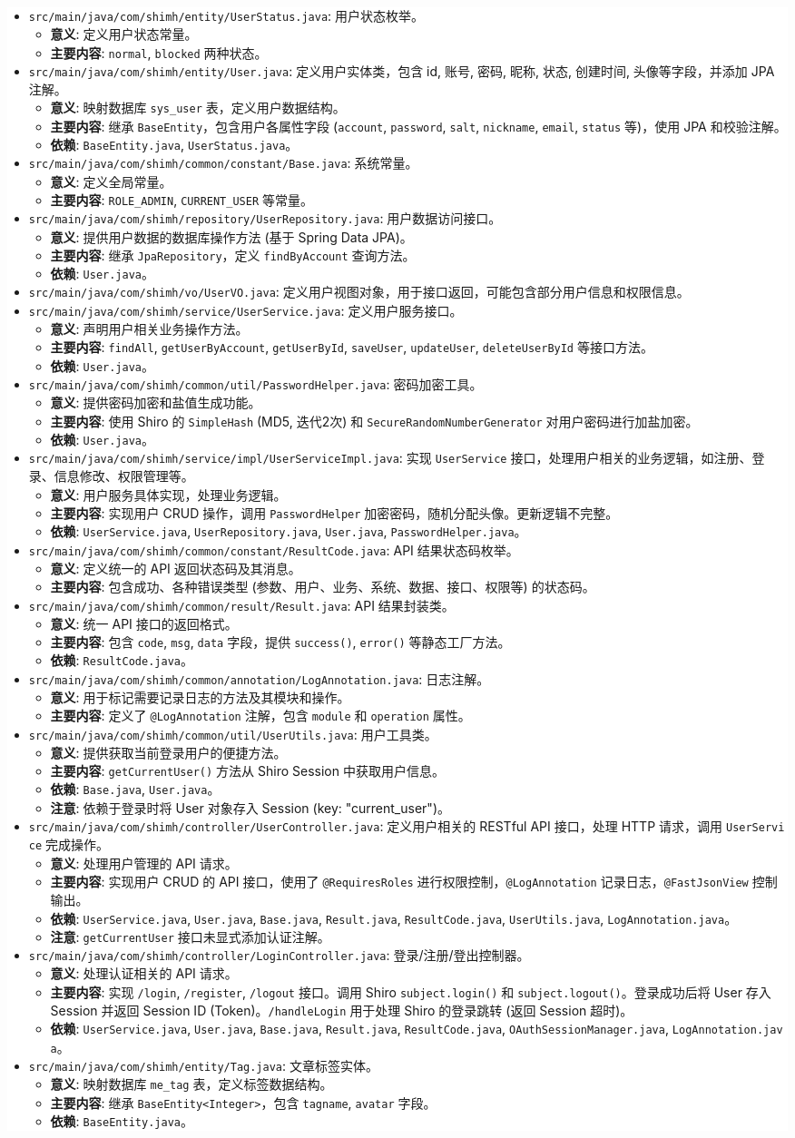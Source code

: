 -  `src/main/java/com/shimh/entity/UserStatus.java`: 用户状态枚举。
    *   **意义**: 定义用户状态常量。
    *   **主要内容**: `normal`, `blocked` 两种状态。
-  `src/main/java/com/shimh/entity/User.java`: 定义用户实体类，包含 id, 账号, 密码, 昵称, 状态, 创建时间, 头像等字段，并添加 JPA 注解。
    *   **意义**: 映射数据库 `sys_user` 表，定义用户数据结构。
    *   **主要内容**: 继承 `BaseEntity`，包含用户各属性字段 (`account`, `password`, `salt`, `nickname`, `email`, `status` 等)，使用 JPA 和校验注解。
    *   **依赖**: `BaseEntity.java`, `UserStatus.java`。
-  `src/main/java/com/shimh/common/constant/Base.java`: 系统常量。
    *   **意义**: 定义全局常量。
    *   **主要内容**: `ROLE_ADMIN`, `CURRENT_USER` 等常量。
-  `src/main/java/com/shimh/repository/UserRepository.java`: 用户数据访问接口。
    *   **意义**: 提供用户数据的数据库操作方法 (基于 Spring Data JPA)。
    *   **主要内容**: 继承 `JpaRepository`，定义 `findByAccount` 查询方法。
    *   **依赖**: `User.java`。
-  `src/main/java/com/shimh/vo/UserVO.java`: 定义用户视图对象，用于接口返回，可能包含部分用户信息和权限信息。
-  `src/main/java/com/shimh/service/UserService.java`: 定义用户服务接口。
    *   **意义**: 声明用户相关业务操作方法。
    *   **主要内容**: `findAll`, `getUserByAccount`, `getUserById`, `saveUser`, `updateUser`, `deleteUserById` 等接口方法。
    *   **依赖**: `User.java`。
-  `src/main/java/com/shimh/common/util/PasswordHelper.java`: 密码加密工具。
    *   **意义**: 提供密码加密和盐值生成功能。
    *   **主要内容**: 使用 Shiro 的 `SimpleHash` (MD5, 迭代2次) 和 `SecureRandomNumberGenerator` 对用户密码进行加盐加密。
    *   **依赖**: `User.java`。
-  `src/main/java/com/shimh/service/impl/UserServiceImpl.java`: 实现 `UserService` 接口，处理用户相关的业务逻辑，如注册、登录、信息修改、权限管理等。
    *   **意义**: 用户服务具体实现，处理业务逻辑。
    *   **主要内容**: 实现用户 CRUD 操作，调用 `PasswordHelper` 加密密码，随机分配头像。更新逻辑不完整。
    *   **依赖**: `UserService.java`, `UserRepository.java`, `User.java`, `PasswordHelper.java`。
-  `src/main/java/com/shimh/common/constant/ResultCode.java`: API 结果状态码枚举。
    *   **意义**: 定义统一的 API 返回状态码及其消息。
    *   **主要内容**: 包含成功、各种错误类型 (参数、用户、业务、系统、数据、接口、权限等) 的状态码。
-  `src/main/java/com/shimh/common/result/Result.java`: API 结果封装类。
    *   **意义**: 统一 API 接口的返回格式。
    *   **主要内容**: 包含 `code`, `msg`, `data` 字段，提供 `success()`, `error()` 等静态工厂方法。
    *   **依赖**: `ResultCode.java`。
-  `src/main/java/com/shimh/common/annotation/LogAnnotation.java`: 日志注解。
    *   **意义**: 用于标记需要记录日志的方法及其模块和操作。
    *   **主要内容**: 定义了 `@LogAnnotation` 注解，包含 `module` 和 `operation` 属性。
-  `src/main/java/com/shimh/common/util/UserUtils.java`: 用户工具类。
    *   **意义**: 提供获取当前登录用户的便捷方法。
    *   **主要内容**: `getCurrentUser()` 方法从 Shiro Session 中获取用户信息。
    *   **依赖**: `Base.java`, `User.java`。
    *   **注意**: 依赖于登录时将 User 对象存入 Session (key: "current_user")。
-  `src/main/java/com/shimh/controller/UserController.java`: 定义用户相关的 RESTful API 接口，处理 HTTP 请求，调用 `UserService` 完成操作。
    *   **意义**: 处理用户管理的 API 请求。
    *   **主要内容**: 实现用户 CRUD 的 API 接口，使用了 `@RequiresRoles` 进行权限控制，`@LogAnnotation` 记录日志，`@FastJsonView` 控制输出。
    *   **依赖**: `UserService.java`, `User.java`, `Base.java`, `Result.java`, `ResultCode.java`, `UserUtils.java`, `LogAnnotation.java`。
    *   **注意**: `getCurrentUser` 接口未显式添加认证注解。
-  `src/main/java/com/shimh/controller/LoginController.java`: 登录/注册/登出控制器。
    *   **意义**: 处理认证相关的 API 请求。
    *   **主要内容**: 实现 `/login`, `/register`, `/logout` 接口。调用 Shiro `subject.login()` 和 `subject.logout()`。登录成功后将 User 存入 Session 并返回 Session ID (Token)。`/handleLogin` 用于处理 Shiro 的登录跳转 (返回 Session 超时)。
    *   **依赖**: `UserService.java`, `User.java`, `Base.java`, `Result.java`, `ResultCode.java`, `OAuthSessionManager.java`, `LogAnnotation.java`。
-  `src/main/java/com/shimh/entity/Tag.java`: 文章标签实体。
    *   **意义**: 映射数据库 `me_tag` 表，定义标签数据结构。
    *   **主要内容**: 继承 `BaseEntity<Integer>`，包含 `tagname`, `avatar` 字段。
    *   **依赖**: `BaseEntity.java`。